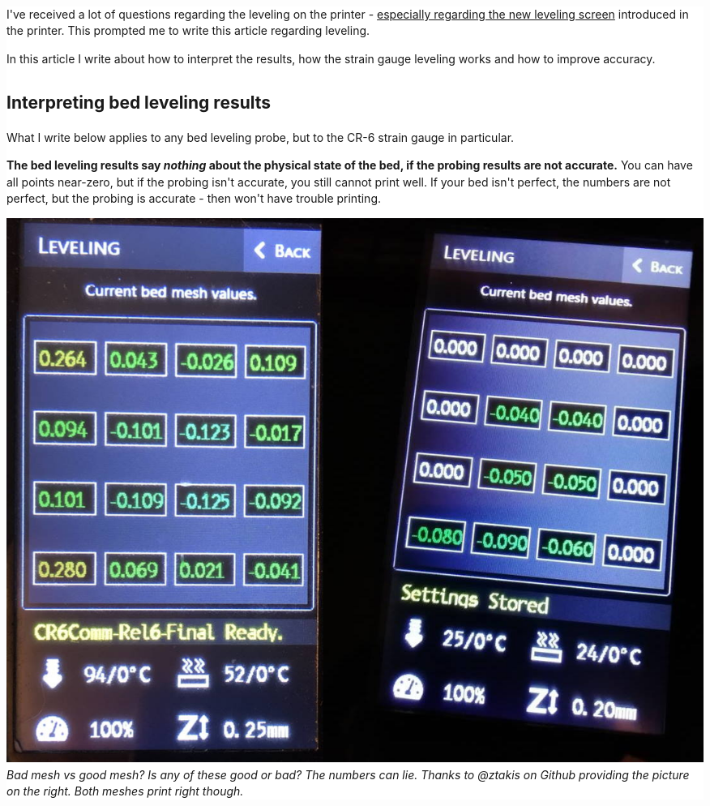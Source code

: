 I've received a lot of questions regarding the leveling on the printer - [especially regarding the new leveling screen](https://github.com/CR6Community/Marlin/releases/tag/v2.0.7.3-cr6-community-release-6#new-features) introduced in the printer. This prompted me to write this article regarding leveling.

In this article I write about how to interpret the results, how the strain gauge leveling works and how to improve accuracy.

## Interpreting bed leveling results

What I write below applies to any bed leveling probe, but to the CR-6 strain gauge in particular. 

**The bed leveling results say _nothing_ about the physical state of the bed, if the probing results are not accurate.** You can have all points near-zero, but if the probing isn't accurate, you still cannot print well. If your bed isn't perfect, the numbers are not perfect, but the probing is accurate - then won't have trouble printing.

![Good mesh vs bad mesh, leveling results](/images/blog/2021-04-19-on-strain-gauge-leveling/good-mesh-bad-mesh.jpg)
*Bad mesh vs good mesh? Is any of these good or bad? The numbers can lie. Thanks to @ztakis on Github providing the picture on the right. Both meshes print right though.*

